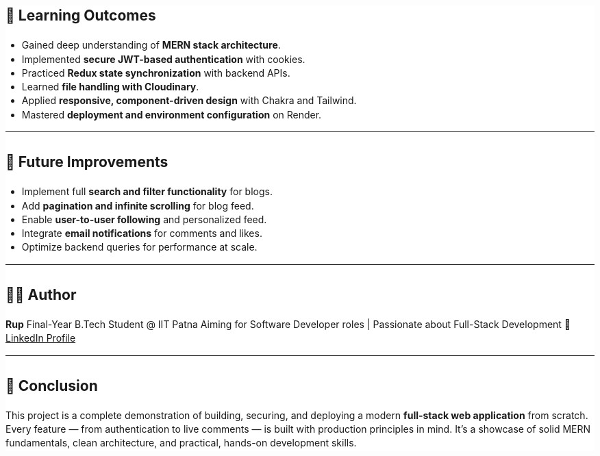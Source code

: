 
## 🧠 Learning Outcomes

* Gained deep understanding of **MERN stack architecture**.
* Implemented **secure JWT-based authentication** with cookies.
* Practiced **Redux state synchronization** with backend APIs.
* Learned **file handling with Cloudinary**.
* Applied **responsive, component-driven design** with Chakra and Tailwind.
* Mastered **deployment and environment configuration** on Render.

---

## 🚧 Future Improvements

* Implement full **search and filter functionality** for blogs.
* Add **pagination and infinite scrolling** for blog feed.
* Enable **user-to-user following** and personalized feed.
* Integrate **email notifications** for comments and likes.
* Optimize backend queries for performance at scale.

---

## 👨‍💻 Author

**Rup**
Final-Year B.Tech Student @ IIT Patna
Aiming for Software Developer roles | Passionate about Full-Stack Development
🔗 [LinkedIn Profile](https://www.linkedin.com/in/)

---

## 🏁 Conclusion

This project is a complete demonstration of building, securing, and deploying a modern **full-stack web application** from scratch.
Every feature — from authentication to live comments — is built with production principles in mind.
It’s a showcase of solid MERN fundamentals, clean architecture, and practical, hands-on development skills.
